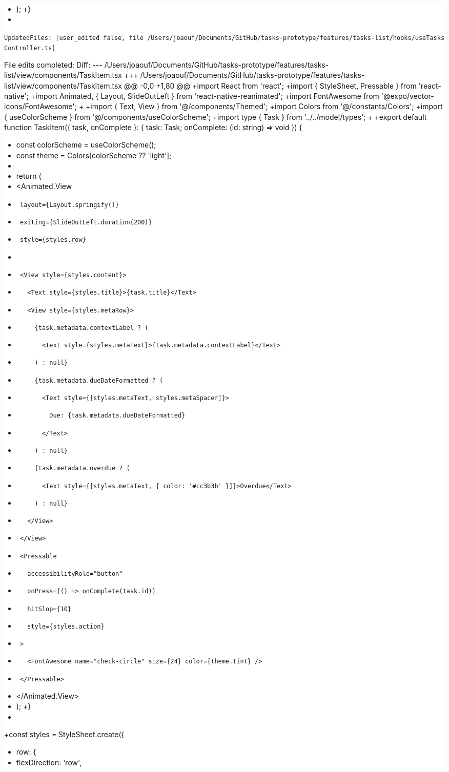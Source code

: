 +  );
+}
+

	UpdatedFiles: [user_edited false, file /Users/joaouf/Documents/GitHub/tasks-prototype/features/tasks-list/hooks/useTasksController.ts]

File edits completed:
	Diff:
--- /Users/joaouf/Documents/GitHub/tasks-prototype/features/tasks-list/view/components/TaskItem.tsx
+++ /Users/joaouf/Documents/GitHub/tasks-prototype/features/tasks-list/view/components/TaskItem.tsx
@@ -0,0 +1,80 @@
+import React from 'react';
+import { StyleSheet, Pressable } from 'react-native';
+import Animated, { Layout, SlideOutLeft } from 'react-native-reanimated';
+import FontAwesome from '@expo/vector-icons/FontAwesome';
+
+import { Text, View } from '@/components/Themed';
+import Colors from '@/constants/Colors';
+import { useColorScheme } from '@/components/useColorScheme';
+import type { Task } from '../../model/types';
+
+export default function TaskItem({ task, onComplete }: { task: Task; onComplete: (id: string) => void }) {
+  const colorScheme = useColorScheme();
+  const theme = Colors[colorScheme ?? 'light'];
+
+  return (
+    <Animated.View
+      layout={Layout.springify()}
+      exiting={SlideOutLeft.duration(200)}
+      style={styles.row}
+    >
+      <View style={styles.content}>
+        <Text style={styles.title}>{task.title}</Text>
+        <View style={styles.metaRow}>
+          {task.metadata.contextLabel ? (
+            <Text style={styles.metaText}>{task.metadata.contextLabel}</Text>
+          ) : null}
+          {task.metadata.dueDateFormatted ? (
+            <Text style={[styles.metaText, styles.metaSpacer]}>
+              Due: {task.metadata.dueDateFormatted}
+            </Text>
+          ) : null}
+          {task.metadata.overdue ? (
+            <Text style={[styles.metaText, { color: '#cc3b3b' }]}>Overdue</Text>
+          ) : null}
+        </View>
+      </View>
+      <Pressable
+        accessibilityRole="button"
+        onPress={() => onComplete(task.id)}
+        hitSlop={10}
+        style={styles.action}
+      >
+        <FontAwesome name="check-circle" size={24} color={theme.tint} />
+      </Pressable>
+    </Animated.View>
+  );
+}
+
+const styles = StyleSheet.create({
+  row: {
+    flexDirection: 'row',